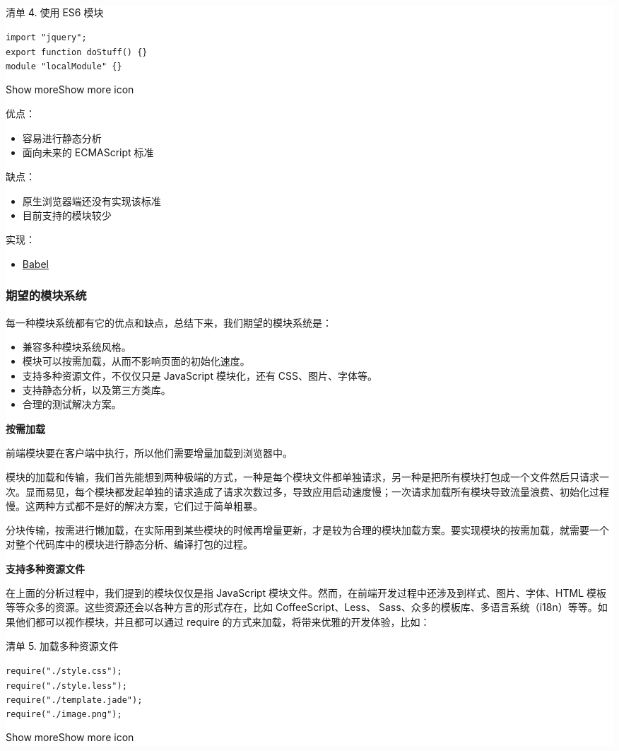 清单 4\. 使用 ES6 模块

```
import "jquery";
export function doStuff() {}
module "localModule" {}

```

Show moreShow more icon

优点：

- 容易进行静态分析
- 面向未来的 ECMAScript 标准

缺点：

- 原生浏览器端还没有实现该标准
- 目前支持的模块较少

实现：

- [Babel](https://babeljs.io/)

### 期望的模块系统

每一种模块系统都有它的优点和缺点，总结下来，我们期望的模块系统是：

- 兼容多种模块系统风格。
- 模块可以按需加载，从而不影响页面的初始化速度。
- 支持多种资源文件，不仅仅只是 JavaScript 模块化，还有 CSS、图片、字体等。
- 支持静态分析，以及第三方类库。
- 合理的测试解决方案。

**按需加载**

前端模块要在客户端中执行，所以他们需要增量加载到浏览器中。

模块的加载和传输，我们首先能想到两种极端的方式，一种是每个模块文件都单独请求，另一种是把所有模块打包成一个文件然后只请求一次。显而易见，每个模块都发起单独的请求造成了请求次数过多，导致应用启动速度慢；一次请求加载所有模块导致流量浪费、初始化过程慢。这两种方式都不是好的解决方案，它们过于简单粗暴。

分块传输，按需进行懒加载，在实际用到某些模块的时候再增量更新，才是较为合理的模块加载方案。要实现模块的按需加载，就需要一个对整个代码库中的模块进行静态分析、编译打包的过程。

**支持多种资源文件**

在上面的分析过程中，我们提到的模块仅仅是指 JavaScript 模块文件。然而，在前端开发过程中还涉及到样式、图片、字体、HTML 模板等等众多的资源。这些资源还会以各种方言的形式存在，比如 CoffeeScript、Less、 Sass、众多的模板库、多语言系统（i18n）等等。如果他们都可以视作模块，并且都可以通过 require 的方式来加载，将带来优雅的开发体验，比如：

清单 5\. 加载多种资源文件

```
require("./style.css");
require("./style.less");
require("./template.jade");
require("./image.png");

```

Show moreShow more icon

